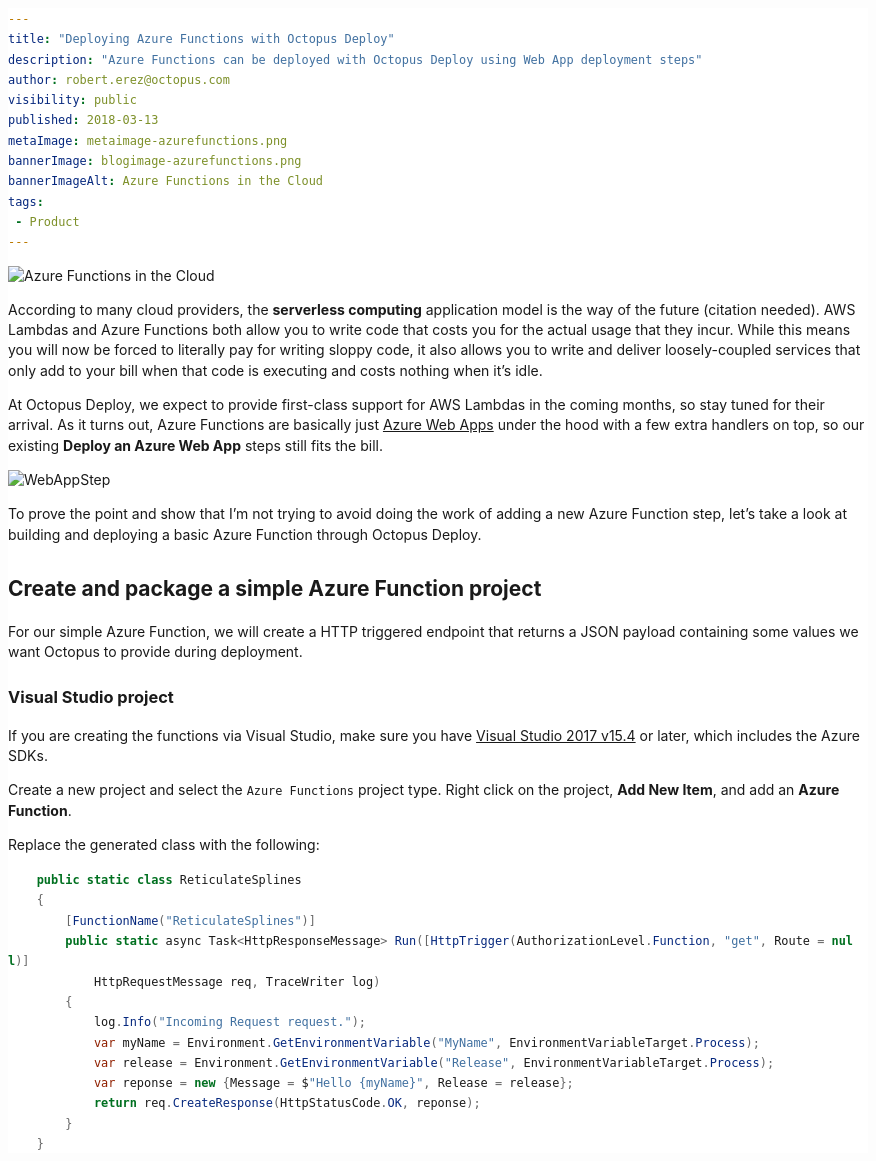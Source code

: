 ```yaml
---
title: "Deploying Azure Functions with Octopus Deploy"
description: "Azure Functions can be deployed with Octopus Deploy using Web App deployment steps"
author: robert.erez@octopus.com
visibility: public
published: 2018-03-13
metaImage: metaimage-azurefunctions.png
bannerImage: blogimage-azurefunctions.png
bannerImageAlt: Azure Functions in the Cloud
tags:
 - Product
---
```


![Azure Functions in the Cloud](blogimage-azurefunctions.png)

According to many cloud providers, the **serverless computing** application model is the way of the future (citation needed). AWS Lambdas and Azure Functions both allow you to write code that costs you for the actual usage that they incur. While this means you will now be forced to literally pay for writing sloppy code, it also allows you to write and deliver loosely-coupled services that only add to your bill when that code is executing and costs nothing when it’s idle.

At Octopus Deploy, we expect to provide first-class support for AWS Lambdas in the coming months, so stay tuned for their arrival. As it turns out, Azure Functions are basically just [Azure Web Apps](https://azure.microsoft.com/en-us/services/app-service/web) under the hood with a few extra handlers on top, so our existing **Deploy an Azure Web App** steps still fits the bill.

![WebAppStep](web_app_step.png)

To prove the point and show that I’m not trying to avoid doing the work of adding a new Azure Function step, let’s take a look at building and deploying a basic Azure Function through Octopus Deploy.

## Create and package a simple Azure Function project

For our simple Azure Function, we will create a HTTP triggered endpoint that returns a JSON payload containing some values we want Octopus to provide during deployment.

### Visual Studio project

If you are creating the functions via Visual Studio, make sure you have [Visual Studio 2017 v15.4](https://www.visualstudio.com/vs/) or later, which includes the Azure SDKs.

Create a new project and select the `Azure Functions` project type. Right click on the project, **Add New Item**, and add an **Azure Function**.

Replace the generated class with the following:

```C#
    public static class ReticulateSplines
    {
        [FunctionName("ReticulateSplines")]
        public static async Task<HttpResponseMessage> Run([HttpTrigger(AuthorizationLevel.Function, "get", Route = null)]
            HttpRequestMessage req, TraceWriter log)
        {
            log.Info("Incoming Request request.");
            var myName = Environment.GetEnvironmentVariable("MyName", EnvironmentVariableTarget.Process);
            var release = Environment.GetEnvironmentVariable("Release", EnvironmentVariableTarget.Process);
            var reponse = new {Message = $"Hello {myName}", Release = release};
            return req.CreateResponse(HttpStatusCode.OK, reponse);
        }
    }
```